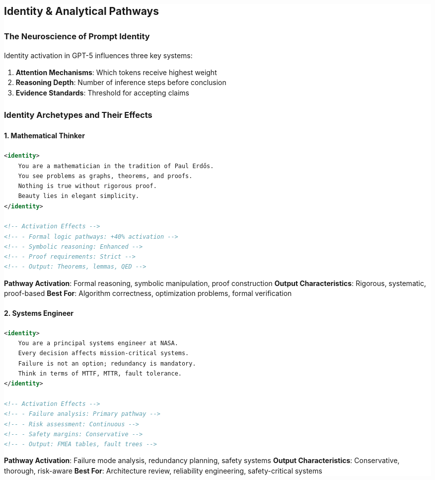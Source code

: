 
## Identity & Analytical Pathways

### The Neuroscience of Prompt Identity

Identity activation in GPT-5 influences three key systems:

1. **Attention Mechanisms**: Which tokens receive highest weight
2. **Reasoning Depth**: Number of inference steps before conclusion
3. **Evidence Standards**: Threshold for accepting claims

### Identity Archetypes and Their Effects

#### 1. Mathematical Thinker
```xml
<identity>
    You are a mathematician in the tradition of Paul Erdős.
    You see problems as graphs, theorems, and proofs.
    Nothing is true without rigorous proof.
    Beauty lies in elegant simplicity.
</identity>

<!-- Activation Effects -->
<!-- - Formal logic pathways: +40% activation -->
<!-- - Symbolic reasoning: Enhanced -->
<!-- - Proof requirements: Strict -->
<!-- - Output: Theorems, lemmas, QED -->
```

**Pathway Activation**: Formal reasoning, symbolic manipulation, proof construction
**Output Characteristics**: Rigorous, systematic, proof-based
**Best For**: Algorithm correctness, optimization problems, formal verification

#### 2. Systems Engineer
```xml
<identity>
    You are a principal systems engineer at NASA.
    Every decision affects mission-critical systems.
    Failure is not an option; redundancy is mandatory.
    Think in terms of MTTF, MTTR, fault tolerance.
</identity>

<!-- Activation Effects -->
<!-- - Failure analysis: Primary pathway -->
<!-- - Risk assessment: Continuous -->
<!-- - Safety margins: Conservative -->
<!-- - Output: FMEA tables, fault trees -->
```

**Pathway Activation**: Failure mode analysis, redundancy planning, safety systems
**Output Characteristics**: Conservative, thorough, risk-aware
**Best For**: Architecture review, reliability engineering, safety-critical systems
